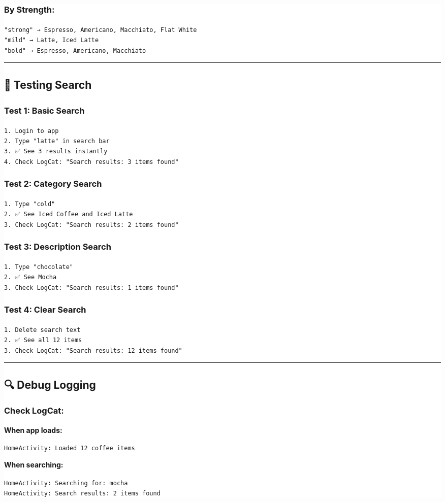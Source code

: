 ### **By Strength:**
```
"strong" → Espresso, Americano, Macchiato, Flat White
"mild" → Latte, Iced Latte
"bold" → Espresso, Americano, Macchiato
```

---

## 🎯 Testing Search

### **Test 1: Basic Search**
```
1. Login to app
2. Type "latte" in search bar
3. ✅ See 3 results instantly
4. Check LogCat: "Search results: 3 items found"
```

### **Test 2: Category Search**
```
1. Type "cold"
2. ✅ See Iced Coffee and Iced Latte
3. Check LogCat: "Search results: 2 items found"
```

### **Test 3: Description Search**
```
1. Type "chocolate"
2. ✅ See Mocha
3. Check LogCat: "Search results: 1 items found"
```

### **Test 4: Clear Search**
```
1. Delete search text
2. ✅ See all 12 items
3. Check LogCat: "Search results: 12 items found"
```

---

## 🔍 Debug Logging

### **Check LogCat:**

**When app loads:**
```
HomeActivity: Loaded 12 coffee items
```

**When searching:**
```
HomeActivity: Searching for: mocha
HomeActivity: Search results: 2 items found
```
